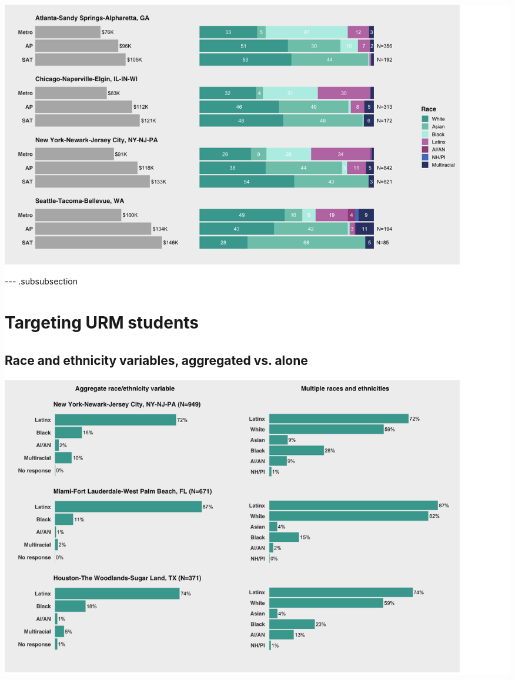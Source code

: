 <img src="assets/fig/ucsd-deep-dive-1.png" title="plot of chunk ucsd-deep-dive" alt="plot of chunk ucsd-deep-dive" width="90%" />


--- .subsubsection

# Targeting URM students
## Race and ethnicity variables, aggregated vs. alone

<img src="assets/fig/poc-race-deep-dive-1.png" title="plot of chunk poc-race-deep-dive" alt="plot of chunk poc-race-deep-dive" width="90%" />

